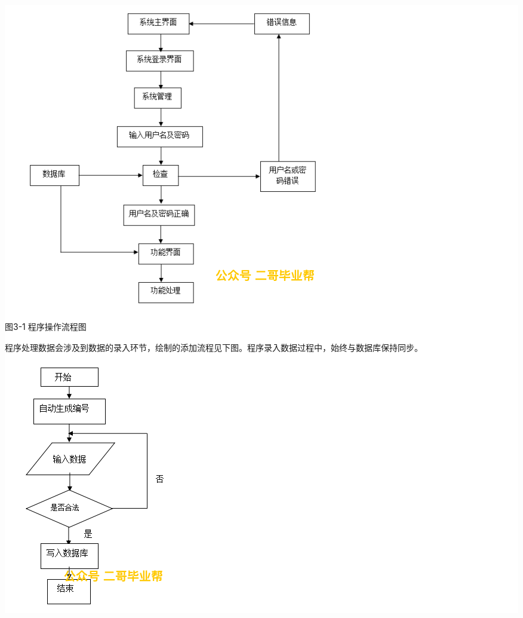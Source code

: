 ![](/md/blog.001.png)

图3-1 程序操作流程图

程序处理数据会涉及到数据的录入环节，绘制的添加流程见下图。程序录入数据过程中，始终与数据库保持同步。

![](/md/blog.002.png)
